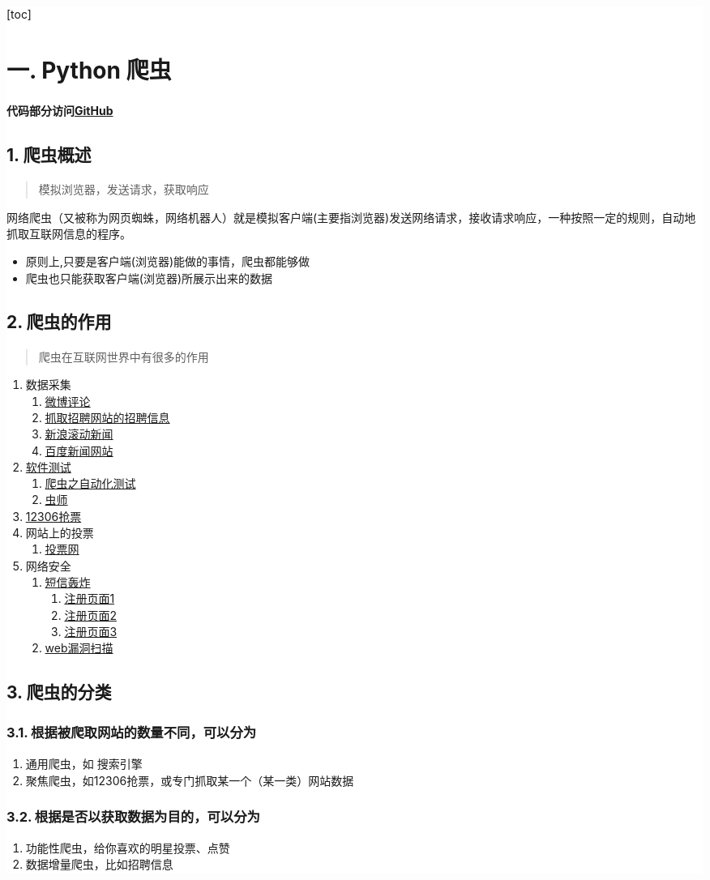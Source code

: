 [toc]

# 一. **Python 爬虫**

**代码部分访问[GitHub](https://github.com/AliceEngineerPro/public_models_py/tree/PythonSpider)**

## 1. **爬虫概述**

> 模拟浏览器，发送请求，获取响应

网络爬虫（又被称为网页蜘蛛，网络机器人）就是模拟客户端(主要指浏览器)发送网络请求，接收请求响应，一种按照一定的规则，自动地抓取互联网信息的程序。

-   原则上,只要是客户端(浏览器)能做的事情，爬虫都能够做
-   爬虫也只能获取客户端(浏览器)所展示出来的数据

## 2. **爬虫的作用**

> 爬虫在互联网世界中有很多的作用

1.  数据采集
    1.  [微博评论](https://weibo.com/)
    2.  [抓取招聘网站的招聘信息](https://www.lagou.com/jobs/list_Python%20%E7%88%AC%E8%99%AB?labelWords=&fromSearch=true&suginput=)
    3.  [新浪滚动新闻](https://news.sina.com.cn/roll/#pageid=153&lid=2509&k=&num=50&page=1)
    4.  [百度新闻网站](http://news.baidu.com/)
2.  [软件测试](https://www.lagou.com/jobs/list_%E8%87%AA%E5%8A%A8%E5%8C%96%E6%B5%8B%E8%AF%95?city=%E5%8C%97%E4%BA%AC&cl=false&fromSearch=true&labelWords=&suginput=)
    1.  [爬虫之自动化测试](https://blog.csdn.net/ZTZY520/article/details/53940127)
    2.  [虫师](https://www.cnblogs.com/fnng/)
3.  [12306抢票](http://www.12306.cn/mormhweb/)
4.  网站上的投票
    1.  [投票网](https://www.toutoupiao.com/)
5.  网络安全
    1.  [短信轰炸](https://www.sohu.com/a/232477043_99936149)
        1.  [注册页面1](https://hwid1.vmall.com/CAS/portal/userRegister/regbyphone.html?reqClientType=1&loginChannel=1000002&countryCode=cn&loginUrl=https%3A%2F%2Fhwid1.vmall.com%2FCAS%2Fportal%2FcloudLogin.html&service=https%3A%2F%2Fwww.hicloud.com%3A443%2Fothers%2Flogin.action&lang=zh-cn&themeName=red)
        2.  [注册页面2](https://bcy.net/register)
        3.  [注册页面3](https://www.chinaacc.com/login/register.shtml)
    2.  [web漏洞扫描](https://paper.seebug.org/537/)

## 3. **爬虫的分类**

### 3.1. **根据被爬取网站的数量不同，可以分为**

1.  通用爬虫，如 搜索引擎
2.  聚焦爬虫，如12306抢票，或专门抓取某一个（某一类）网站数据

### 3.2. **根据是否以获取数据为目的，可以分为**

1.  功能性爬虫，给你喜欢的明星投票、点赞
2.  数据增量爬虫，比如招聘信息
